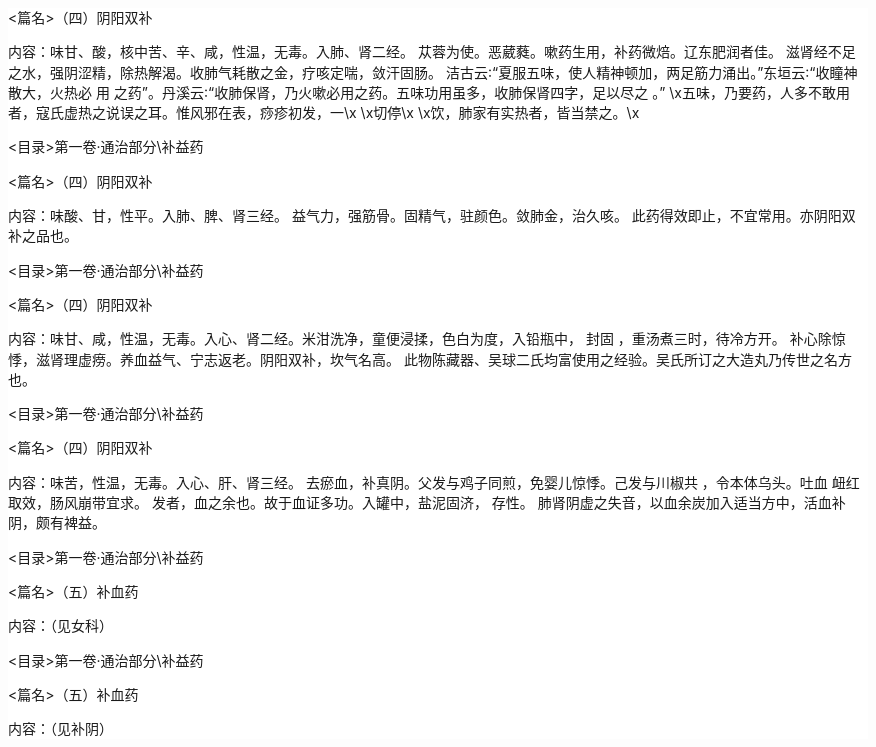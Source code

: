 <篇名>（四）阴阳双补

内容：味甘、酸，核中苦、辛、咸，性温，无毒。入肺、肾二经。 
苁蓉为使。恶葳蕤。嗽药生用，补药微焙。辽东肥润者佳。 
滋肾经不足之水，强阴涩精，除热解渴。收肺气耗散之金，疗咳定喘，敛汗固肠。 
洁古云∶“夏服五味，使人精神顿加，两足筋力涌出。”东垣云∶“收瞳神散大，火热必 
用 
之药”。丹溪云∶“收肺保肾，乃火嗽必用之药。五味功用虽多，收肺保肾四字，足以尽之 
。” 
\x五味，乃要药，人多不敢用者，寇氏虚热之说误之耳。惟风邪在表，痧疹初发，一\x 
\x切停\x 
\x饮，肺家有实热者，皆当禁之。\x 



<目录>第一卷·通治部分\补益药

<篇名>（四）阴阳双补

内容：味酸、甘，性平。入肺、脾、肾三经。 
益气力，强筋骨。固精气，驻颜色。敛肺金，治久咳。 
此药得效即止，不宜常用。亦阴阳双补之品也。 



<目录>第一卷·通治部分\补益药

<篇名>（四）阴阳双补

内容：味甘、咸，性温，无毒。入心、肾二经。米泔洗净，童便浸揉，色白为度，入铅瓶中， 
封固 
，重汤煮三时，待冷方开。 
补心除惊悸，滋肾理虚痨。养血益气、宁志返老。阴阳双补，坎气名高。 
此物陈藏器、吴球二氏均富使用之经验。吴氏所订之大造丸乃传世之名方也。 



<目录>第一卷·通治部分\补益药

<篇名>（四）阴阳双补

内容：味苦，性温，无毒。入心、肝、肾三经。 
去瘀血，补真阴。父发与鸡子同煎，免婴儿惊悸。己发与川椒共 ，令本体乌头。吐血 
衄红 
取效，肠风崩带宜求。 
发者，血之余也。故于血证多功。入罐中，盐泥固济， 存性。 
肺肾阴虚之失音，以血余炭加入适当方中，活血补阴，颇有裨益。 



<目录>第一卷·通治部分\补益药

<篇名>（五）补血药

内容：（见女科） 



<目录>第一卷·通治部分\补益药

<篇名>（五）补血药

内容：（见补阴） 
